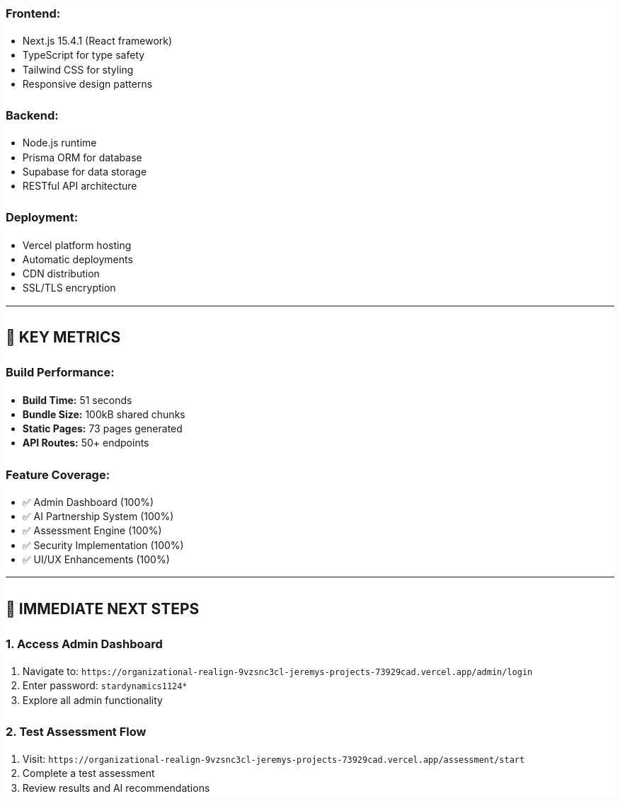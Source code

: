 ### **Frontend:**
- Next.js 15.4.1 (React framework)
- TypeScript for type safety
- Tailwind CSS for styling
- Responsive design patterns

### **Backend:**
- Node.js runtime
- Prisma ORM for database
- Supabase for data storage
- RESTful API architecture

### **Deployment:**
- Vercel platform hosting
- Automatic deployments
- CDN distribution
- SSL/TLS encryption

---

## 🎯 **KEY METRICS**

### **Build Performance:**
- **Build Time:** 51 seconds
- **Bundle Size:** 100kB shared chunks
- **Static Pages:** 73 pages generated
- **API Routes:** 50+ endpoints

### **Feature Coverage:**
- ✅ Admin Dashboard (100%)
- ✅ AI Partnership System (100%)
- ✅ Assessment Engine (100%)
- ✅ Security Implementation (100%)
- ✅ UI/UX Enhancements (100%)

---

## 🚀 **IMMEDIATE NEXT STEPS**

### **1. Access Admin Dashboard**
1. Navigate to: `https://organizational-realign-9vzsnc3cl-jeremys-projects-73929cad.vercel.app/admin/login`
2. Enter password: `stardynamics1124*`
3. Explore all admin functionality

### **2. Test Assessment Flow**
1. Visit: `https://organizational-realign-9vzsnc3cl-jeremys-projects-73929cad.vercel.app/assessment/start`
2. Complete a test assessment
3. Review results and AI recommendations
